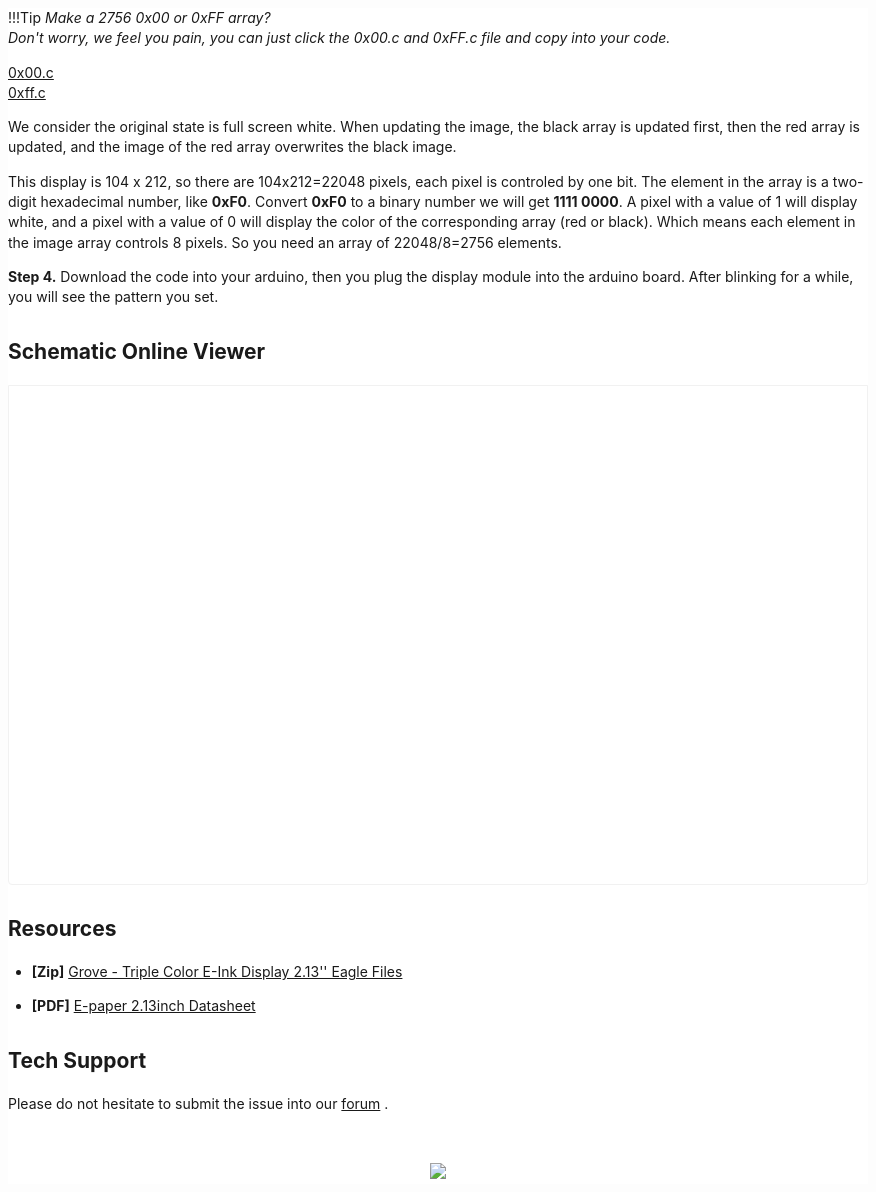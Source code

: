 !!!Tip
        *Make a 2756 0x00 or 0xFF array?*  
        *Don't worry, we feel you pain, you can just click the 0x00.c and 0xFF.c file and copy into your code.*

[0x00.c](https://files.seeedstudio.com/wiki/Grove-Triple_Color_E-Ink_Display_2.13/res/00.c)  
[0xff.c](https://files.seeedstudio.com/wiki/Grove-Triple_Color_E-Ink_Display_2.13/res/ff.c)



We consider the original state is full screen white. When updating the image, the black array is updated first, then the red array is updated, and the image of the red array overwrites the black image.


This display is 104 x 212, so there are 104x212=22048 pixels, each pixel is controled by one bit. The element in the array is a two-digit hexadecimal number, like **0xF0**. Convert **0xF0** to a binary number we will get
**1111 0000**. A pixel with a value of 1 will display white, and a pixel with a value of 0 will display the color of the corresponding array (red or black). Which means each element in the image array controls 8 pixels. So you need an array of 22048/8=2756 elements.


**Step 4.** Download the code into your arduino, then you plug the display module into the arduino board. After blinking for a while, you will see the pattern you set.


## Schematic Online Viewer


<div class="altium-ecad-viewer" data-project-src="https://files.seeedstudio.com/wiki/Grove-Triple_Color_E-Ink_Display_2.13/res/Triple_Color_E-Ink_Display_2_13.zip" style="border-radius: 0px 0px 4px 4px; height: 500px; border-style: solid; border-width: 1px; border-color: rgb(241, 241, 241); overflow: hidden; max-width: 1280px; max-height: 700px; box-sizing: border-box;" />
</div>


## Resources

- **[Zip]** [Grove - Triple Color E-Ink Display 2.13'' Eagle Files](https://files.seeedstudio.com/wiki/Grove-Triple_Color_E-Ink_Display_2.13/res/Triple_Color_E-Ink_Display_2_13.zip)

- **[PDF]** [E-paper 2.13inch Datasheet](https://files.seeedstudio.com/wiki/Grove-Triple_Color_E-Ink_Display_2.13/res/E-paper_2.13_inch.pdf)




## Tech Support

Please do not hesitate to submit the issue into our [forum](https://forum.seeedstudio.com/) .

<br /><p style="text-align:center"><a href="https://www.seeedstudio.com/act-4.html?utm_source=wiki&utm_medium=wikibanner&utm_campaign=newproducts" target="_blank"><img src="https://files.seeedstudio.com/wiki/Wiki_Banner/new_product.jpg" /></a></p>
